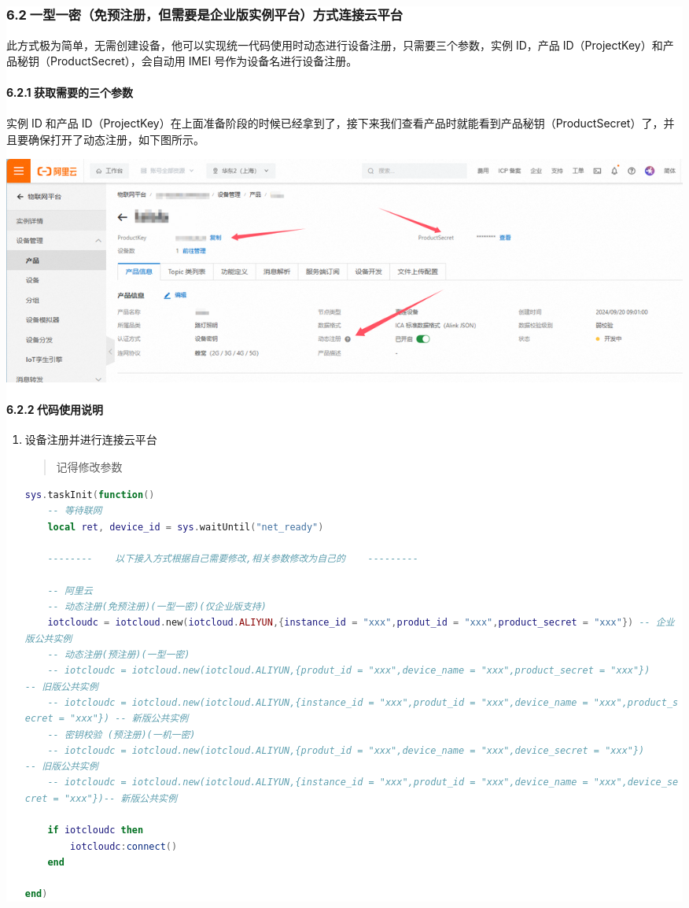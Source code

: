 ### 6.2 一型一密（免预注册，但需要是企业版实例平台）方式连接云平台

此方式极为简单，无需创建设备，他可以实现统一代码使用时动态进行设备注册，只需要三个参数，实例 ID，产品 ID（ProjectKey）和产品秘钥（ProductSecret），会自动用 IMEI 号作为设备名进行设备注册。

#### 6.2.1 获取需要的三个参数

实例 ID 和产品 ID（ProjectKey）在上面准备阶段的时候已经拿到了，接下来我们查看产品时就能看到产品秘钥（ProductSecret）了，并且要确保打开了动态注册，如下图所示。

![](./image/IR2zbpQMZoKLcXxfbg0cUzWanbb.png)

#### 6.2.2 代码使用说明

1. 设备注册并进行连接云平台

   > 记得修改参数

   ```lua
   sys.taskInit(function()
       -- 等待联网
       local ret, device_id = sys.waitUntil("net_ready")
   
       --------    以下接入方式根据自己需要修改,相关参数修改为自己的    ---------
   
       -- 阿里云  
       -- 动态注册(免预注册)(一型一密)(仅企业版支持)
       iotcloudc = iotcloud.new(iotcloud.ALIYUN,{instance_id = "xxx",produt_id = "xxx",product_secret = "xxx"}) -- 企业版公共实例
       -- 动态注册(预注册)(一型一密)
       -- iotcloudc = iotcloud.new(iotcloud.ALIYUN,{produt_id = "xxx",device_name = "xxx",product_secret = "xxx"})                     -- 旧版公共实例
       -- iotcloudc = iotcloud.new(iotcloud.ALIYUN,{instance_id = "xxx",produt_id = "xxx",device_name = "xxx",product_secret = "xxx"}) -- 新版公共实例
       -- 密钥校验 (预注册)(一机一密)
       -- iotcloudc = iotcloud.new(iotcloud.ALIYUN,{produt_id = "xxx",device_name = "xxx",device_secret = "xxx"})                    -- 旧版公共实例
       -- iotcloudc = iotcloud.new(iotcloud.ALIYUN,{instance_id = "xxx",produt_id = "xxx",device_name = "xxx",device_secret = "xxx"})-- 新版公共实例
   
       if iotcloudc then
           iotcloudc:connect()
       end
   
   end)
   ```
